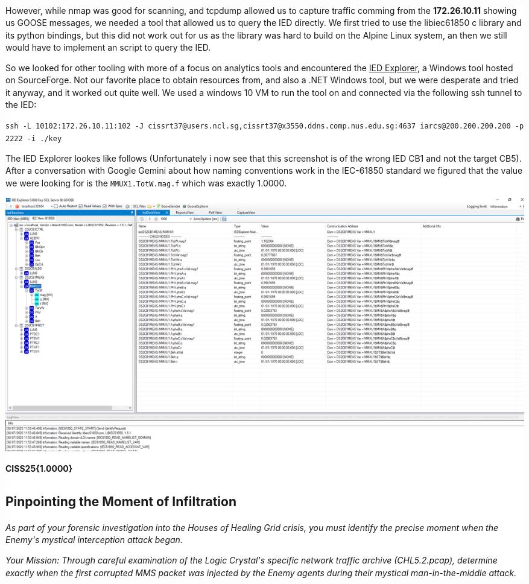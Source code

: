 However, while nmap was good for scanning, and tcpdump allowed us to capture traffic comming from the **172.26.10.11** showing us GOOSE messages, we needed a tool that allowed us to query the IED directly. We first tried to use the libiec61850 c library and its python bindings, but this did not work out for us as the library was hard to build on the Alpine Linux system, an then we still would have to implement an script to query the IED.

So we looked for other tooling with more of a focus on analytics tools and encountered the [IED Explorer](https://sourceforge.net/projects/iedexplorer/), a Windows tool hosted on SourceForge. Not our favorite place to obtain resources from, and also a .NET Windows tool, but we were desperate and tried it anyway, and it worked out quite well. We used a windows 10 VM to run the tool on and connected via the following ssh tunnel to the IED:

`ssh -L 10102:172.26.10.11:102 -J cissrt37@users.ncl.sg,cissrt37@x3550.ddns.comp.nus.edu.sg:4637 iarcs@200.200.200.200 -p 2222 -i ./key`

The IED Explorer lookes like follows (Unfortunately i now see that this screenshot is of the wrong IED CB1 and not the target CB5). After a conversation with Google Gemini about how naming conventions work in the IEC-61850 standard we figured that the value we were looking for is the `MMUX1.TotW.mag.f` which was exactly 1.0000.

![Network Diagram](POWER-03.png)

**CISS25{1.0000}**

## Pinpointing the Moment of Infiltration

*As part of your forensic investigation into the Houses of Healing Grid crisis, you must identify the precise moment when the Enemy's mystical interception attack began.*

*Your Mission: Through careful examination of the Logic Crystal's specific network traffic archive (CHL5.2.pcap), determine exactly when the first corrupted MMS packet was injected by the Enemy agents during their mystical man-in-the-middle attack.*
